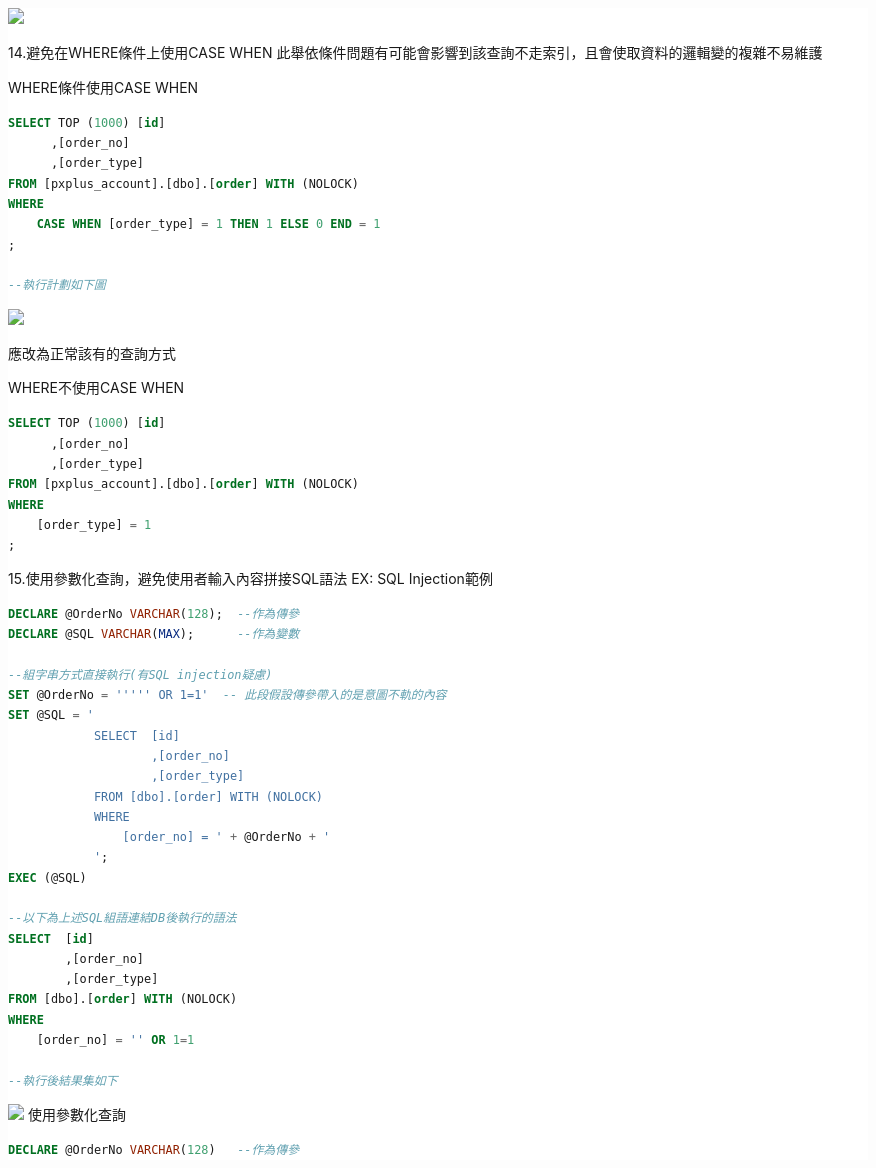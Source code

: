 ![](https://imgur.com/9C08jNC.jpg)

14.避免在WHERE條件上使用CASE WHEN
此舉依條件問題有可能會影響到該查詢不走索引，且會使取資料的邏輯變的複雜不易維護

WHERE條件使用CASE WHEN
~~~sql
SELECT TOP (1000) [id]
      ,[order_no]
      ,[order_type]
FROM [pxplus_account].[dbo].[order] WITH (NOLOCK)
WHERE
    CASE WHEN [order_type] = 1 THEN 1 ELSE 0 END = 1
;
 
--執行計劃如下圖
~~~
![](https://imgur.com/igeI6Qf.jpg)

應改為正常該有的查詢方式

WHERE不使用CASE WHEN
~~~sql
SELECT TOP (1000) [id]
      ,[order_no]
      ,[order_type]
FROM [pxplus_account].[dbo].[order] WITH (NOLOCK)
WHERE
    [order_type] = 1
;
~~~

15.使用參數化查詢，避免使用者輸入內容拼接SQL語法
EX:
SQL Injection範例
~~~sql
DECLARE @OrderNo VARCHAR(128);  --作為傳參
DECLARE @SQL VARCHAR(MAX);      --作為變數
 
--組字串方式直接執行(有SQL injection疑慮)
SET @OrderNo = ''''' OR 1=1'  -- 此段假設傳參帶入的是意圖不軌的內容
SET @SQL = '
            SELECT  [id]
                    ,[order_no]
                    ,[order_type]
            FROM [dbo].[order] WITH (NOLOCK)
            WHERE
                [order_no] = ' + @OrderNo + '
            ';
EXEC (@SQL)
 
--以下為上述SQL組語連結DB後執行的語法
SELECT  [id]
        ,[order_no]
        ,[order_type]
FROM [dbo].[order] WITH (NOLOCK)
WHERE
    [order_no] = '' OR 1=1
 
--執行後結果集如下
~~~
![](https://imgur.com/xexlCCP.jpg)
使用參數化查詢
~~~sql
DECLARE @OrderNo VARCHAR(128)   --作為傳參
~~~